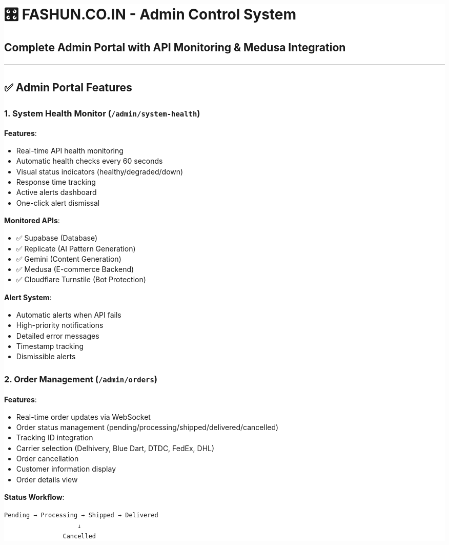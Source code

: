 # 🎛️ FASHUN.CO.IN - Admin Control System

## Complete Admin Portal with API Monitoring & Medusa Integration

---

## ✅ Admin Portal Features

### 1. System Health Monitor (`/admin/system-health`)

**Features**:
- Real-time API health monitoring
- Automatic health checks every 60 seconds
- Visual status indicators (healthy/degraded/down)
- Response time tracking
- Active alerts dashboard
- One-click alert dismissal

**Monitored APIs**:
- ✅ Supabase (Database)
- ✅ Replicate (AI Pattern Generation)
- ✅ Gemini (Content Generation)
- ✅ Medusa (E-commerce Backend)
- ✅ Cloudflare Turnstile (Bot Protection)

**Alert System**:
- Automatic alerts when API fails
- High-priority notifications
- Detailed error messages
- Timestamp tracking
- Dismissible alerts

### 2. Order Management (`/admin/orders`)

**Features**:
- Real-time order updates via WebSocket
- Order status management (pending/processing/shipped/delivered/cancelled)
- Tracking ID integration
- Carrier selection (Delhivery, Blue Dart, DTDC, FedEx, DHL)
- Order cancellation
- Customer information display
- Order details view

**Status Workflow**:
```
Pending → Processing → Shipped → Delivered
                    ↓
                Cancelled
```
